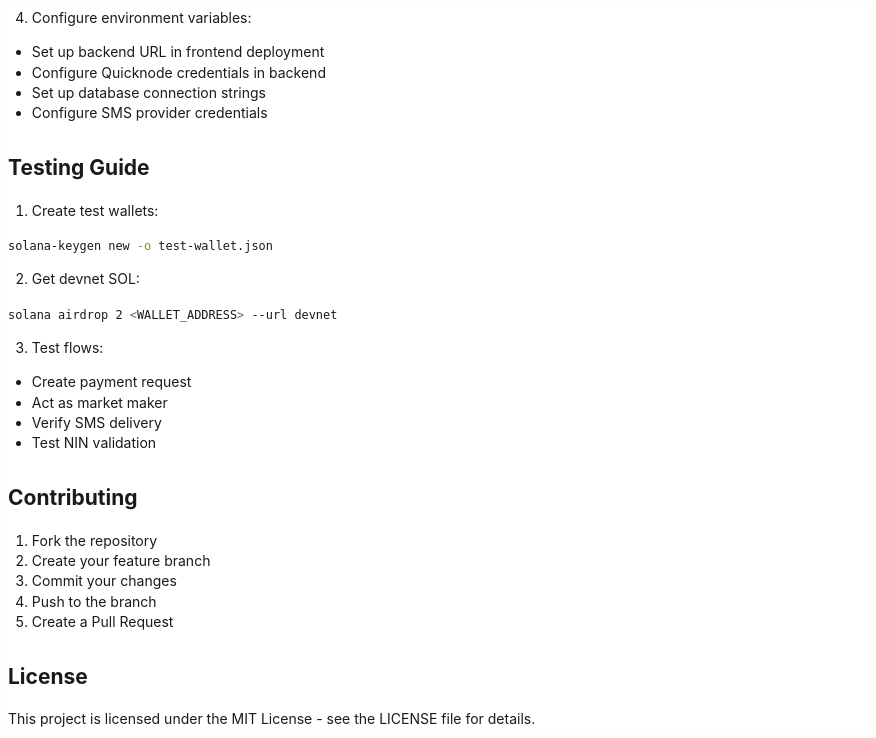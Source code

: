 4. Configure environment variables:
- Set up backend URL in frontend deployment
- Configure Quicknode credentials in backend
- Set up database connection strings
- Configure SMS provider credentials

## Testing Guide

1. Create test wallets:
```bash
solana-keygen new -o test-wallet.json
```

2. Get devnet SOL:
```bash
solana airdrop 2 <WALLET_ADDRESS> --url devnet
```

3. Test flows:
- Create payment request
- Act as market maker
- Verify SMS delivery
- Test NIN validation

## Contributing

1. Fork the repository
2. Create your feature branch
3. Commit your changes
4. Push to the branch
5. Create a Pull Request

## License

This project is licensed under the MIT License - see the LICENSE file for details.
